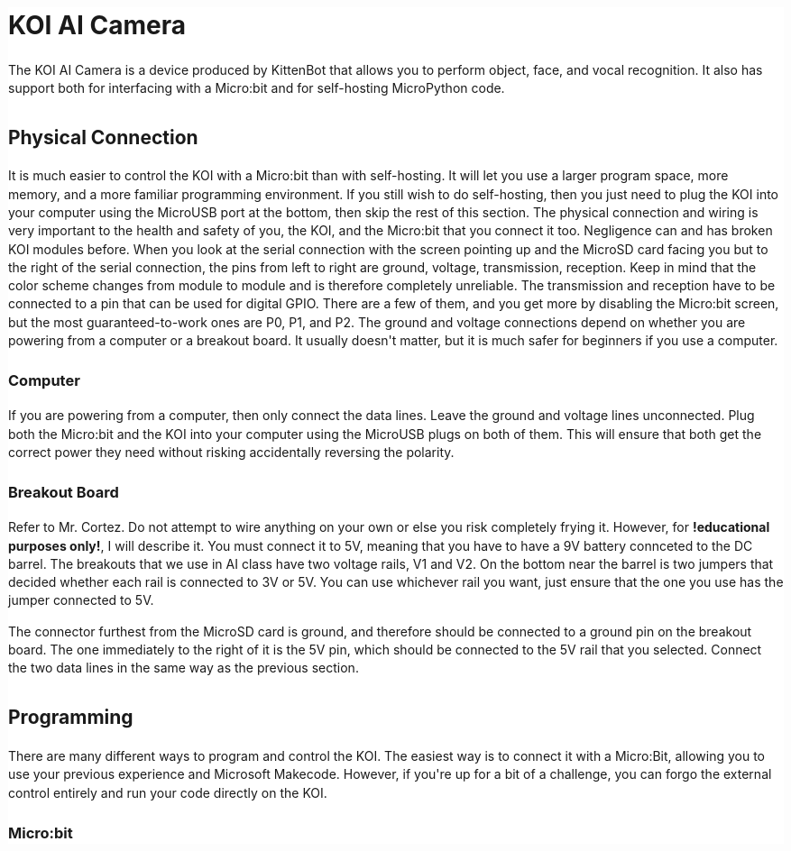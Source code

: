 # KOI AI Camera

The KOI AI Camera is a device produced by KittenBot that allows you to perform object, face, and vocal recognition. It also has support both for interfacing with a Micro:bit and for self-hosting MicroPython code.

## Physical Connection

It is much easier to control the KOI with a Micro:bit than with self-hosting. It will let you use a larger program space, more memory, and a more familiar programming environment. If you still wish to do self-hosting, then you just need to plug the KOI into your computer using the MicroUSB port at the bottom, then skip the rest of this section. The physical connection and wiring is very important to the health and safety of you, the KOI, and the Micro:bit that you connect it too. Negligence can and has broken KOI modules before. When you look at the serial connection with the screen pointing up and the MicroSD card facing you but to the right of the serial connection, the pins from left to right are ground, voltage, transmission, reception. Keep in mind that the color scheme changes from module to module and is therefore completely unreliable. The transmission and reception have to be connected to a pin that can be used for digital GPIO. There are a few of them, and you get more by disabling the Micro:bit screen, but the most guaranteed-to-work ones are P0, P1, and P2. The ground and voltage connections depend on whether you are powering from a computer or a breakout board. It usually doesn't matter, but it is much safer for beginners if you use a computer.

### Computer

If you are powering from a computer, then only connect the data lines. Leave the ground and voltage lines unconnected. Plug both the Micro:bit and the KOI into your computer using the MicroUSB plugs on both of them. This will ensure that both get the correct power they need without risking accidentally reversing the polarity.

### Breakout Board

Refer to Mr. Cortez. Do not attempt to wire anything on your own or else you risk completely frying it. However, for **!educational purposes only!**, I will describe it. You must connect it to 5V, meaning that you have to have a 9V battery connceted to the DC barrel. The breakouts that we use in AI class have two voltage rails, V1 and V2. On the bottom near the barrel is two jumpers that decided whether each rail is connected to 3V or 5V. You can use whichever rail you want, just ensure that the one you use has the jumper connected to 5V.

The connector furthest from the MicroSD card is ground, and therefore should be connected to a ground pin on the breakout board. The one immediately to the right of it is the 5V pin, which should be connected to the 5V rail that you selected. Connect the two data lines in the same way as the previous section.

## Programming

There are many different ways to program and control the KOI. The easiest way is to connect it with a Micro:Bit, allowing you to use your previous experience and Microsoft Makecode. However, if you're up for a bit of a challenge, you can forgo the external control entirely and run your code directly on the KOI.

### Micro:bit
